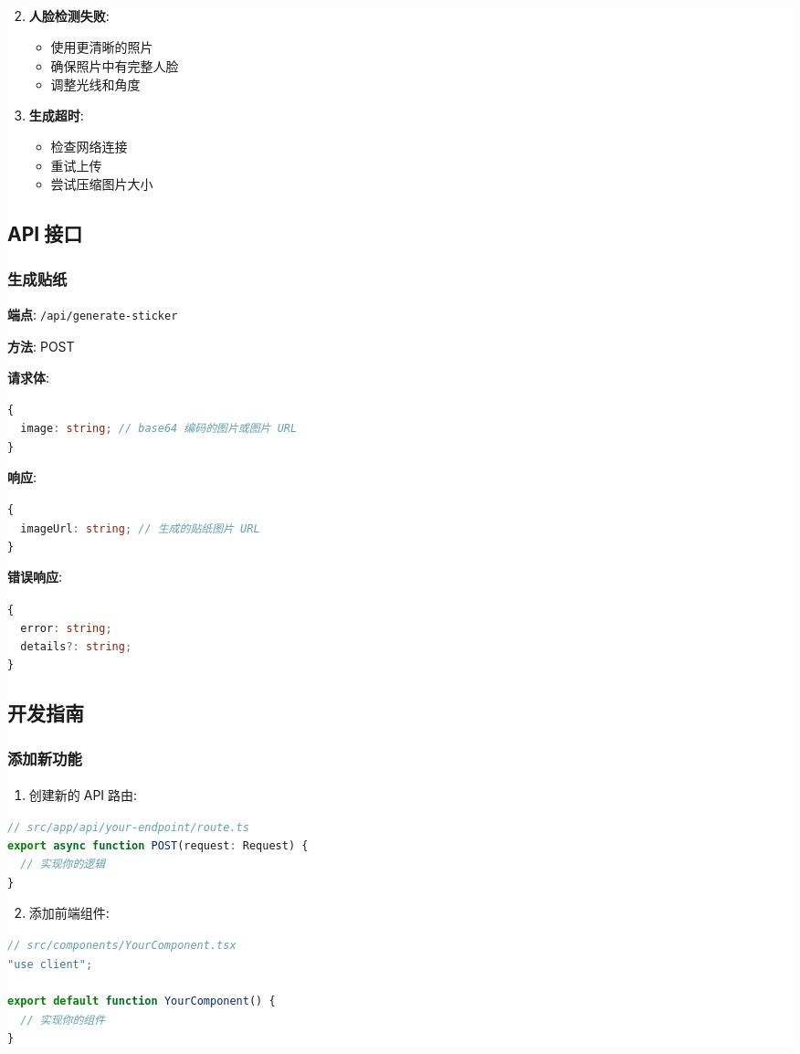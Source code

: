 2. **人脸检测失败**:
   - 使用更清晰的照片
   - 确保照片中有完整人脸
   - 调整光线和角度

3. **生成超时**:
   - 检查网络连接
   - 重试上传
   - 尝试压缩图片大小

## API 接口

### 生成贴纸

**端点**: `/api/generate-sticker`

**方法**: POST

**请求体**:
```typescript
{
  image: string; // base64 编码的图片或图片 URL
}
```

**响应**:
```typescript
{
  imageUrl: string; // 生成的贴纸图片 URL
}
```

**错误响应**:
```typescript
{
  error: string;
  details?: string;
}
```

## 开发指南

### 添加新功能

1. 创建新的 API 路由:
```typescript
// src/app/api/your-endpoint/route.ts
export async function POST(request: Request) {
  // 实现你的逻辑
}
```

2. 添加前端组件:
```typescript
// src/components/YourComponent.tsx
"use client";

export default function YourComponent() {
  // 实现你的组件
}
```

